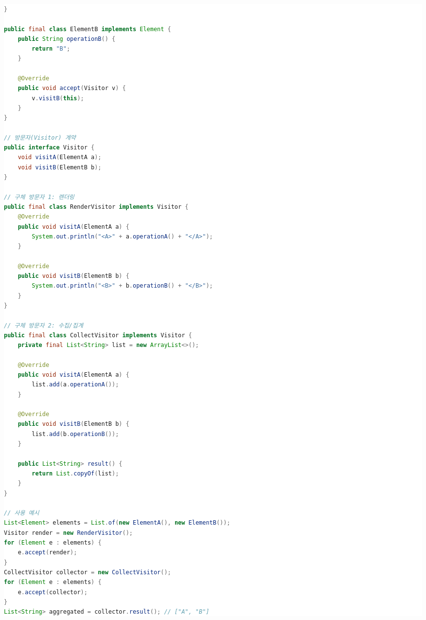 ```java
}

public final class ElementB implements Element {
    public String operationB() {
        return "B";
    }

    @Override
    public void accept(Visitor v) {
        v.visitB(this);
    }
}

// 방문자(Visitor) 계약
public interface Visitor {
    void visitA(ElementA a);
    void visitB(ElementB b);
}

// 구체 방문자 1: 렌더링
public final class RenderVisitor implements Visitor {
    @Override
    public void visitA(ElementA a) {
        System.out.println("<A>" + a.operationA() + "</A>");
    }

    @Override
    public void visitB(ElementB b) {
        System.out.println("<B>" + b.operationB() + "</B>");
    }
}

// 구체 방문자 2: 수집/집계
public final class CollectVisitor implements Visitor {
    private final List<String> list = new ArrayList<>();

    @Override
    public void visitA(ElementA a) {
        list.add(a.operationA());
    }

    @Override
    public void visitB(ElementB b) {
        list.add(b.operationB());
    }

    public List<String> result() {
        return List.copyOf(list);
    }
}

// 사용 예시
List<Element> elements = List.of(new ElementA(), new ElementB());
Visitor render = new RenderVisitor();
for (Element e : elements) {
    e.accept(render);
}
CollectVisitor collector = new CollectVisitor();
for (Element e : elements) {
    e.accept(collector);
}
List<String> aggregated = collector.result(); // ["A", "B"]
```